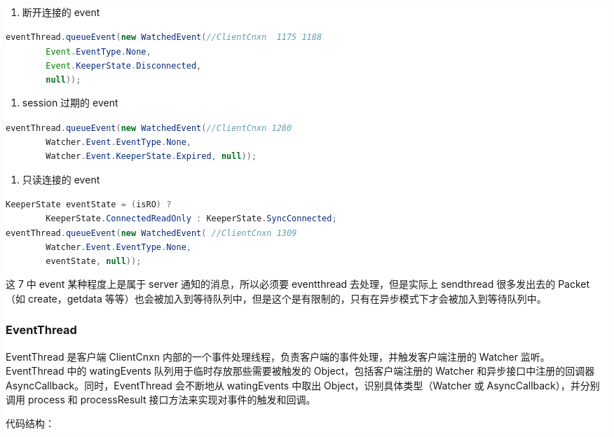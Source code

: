 1.  断开连接的 event

```java
eventThread.queueEvent(new WatchedEvent(//ClientCnxn  1175 1188
        Event.EventType.None,
        Event.KeeperState.Disconnected,
        null)); 
```

1.  session 过期的 event

```java
eventThread.queueEvent(new WatchedEvent(//ClientCnxn 1280
        Watcher.Event.EventType.None,
        Watcher.Event.KeeperState.Expired, null)); 
```

1.  只读连接的 event

```java
KeeperState eventState = (isRO) ?
        KeeperState.ConnectedReadOnly : KeeperState.SyncConnected;
eventThread.queueEvent(new WatchedEvent( //ClientCnxn 1309
        Watcher.Event.EventType.None,
        eventState, null)); 
```

这 7 中 event 某种程度上是属于 server 通知的消息，所以必须要 eventthread 去处理，但是实际上 sendthread 很多发出去的 Packet（如 create，getdata 等等）也会被加入到等待队列中，但是这个是有限制的，只有在异步模式下才会被加入到等待队列中。

### EventThread

EventThread 是客户端 ClientCnxn 内部的一个事件处理线程，负责客户端的事件处理，并触发客户端注册的 Watcher 监听。EventThread 中的 watingEvents 队列用于临时存放那些需要被触发的 Object，包括客户端注册的 Watcher 和异步接口中注册的回调器 AsyncCallback。同时，EventThread 会不断地从 watingEvents 中取出 Object，识别具体类型（Watcher 或 AsyncCallback），并分别调用 process 和 processResult 接口方法来实现对事件的触发和回调。

代码结构：
